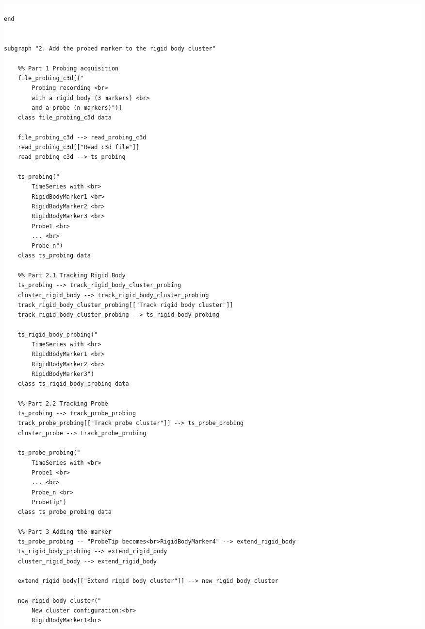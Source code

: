 ```{mermaid}

end


subgraph "2. Add the probed marker to the rigid body cluster"

    %% Part 1 Probing acquisition
    file_probing_c3d[("
        Probing recording <br>
        with a rigid body (3 markers) <br>
        and a probe (n markers)")]
    class file_probing_c3d data

    file_probing_c3d --> read_probing_c3d
    read_probing_c3d[["Read c3d file"]]
    read_probing_c3d --> ts_probing

    ts_probing("
        TimeSeries with <br>
        RigidBodyMarker1 <br>
        RigidBodyMarker2 <br>
        RigidBodyMarker3 <br>
        Probe1 <br>
        ... <br>
        Probe_n")
    class ts_probing data

    %% Part 2.1 Tracking Rigid Body
    ts_probing --> track_rigid_body_cluster_probing
    cluster_rigid_body --> track_rigid_body_cluster_probing
    track_rigid_body_cluster_probing[["Track rigid body cluster"]]    
    track_rigid_body_cluster_probing --> ts_rigid_body_probing
    
    ts_rigid_body_probing("
        TimeSeries with <br>
        RigidBodyMarker1 <br>
        RigidBodyMarker2 <br>
        RigidBodyMarker3")
    class ts_rigid_body_probing data
    
    %% Part 2.2 Tracking Probe
    ts_probing --> track_probe_probing
    track_probe_probing[["Track probe cluster"]] --> ts_probe_probing
    cluster_probe --> track_probe_probing

    ts_probe_probing("
        TimeSeries with <br>
        Probe1 <br>
        ... <br>
        Probe_n <br>
        ProbeTip")
    class ts_probe_probing data
    
    %% Part 3 Adding the marker
    ts_probe_probing -- "ProbeTip becomes<br>RigidBodyMarker4" --> extend_rigid_body
    ts_rigid_body_probing --> extend_rigid_body
    cluster_rigid_body --> extend_rigid_body
    
    extend_rigid_body[["Extend rigid body cluster"]] --> new_rigid_body_cluster
    
    new_rigid_body_cluster("
        New cluster configuration:<br>
        RigidBodyMarker1<br>
```